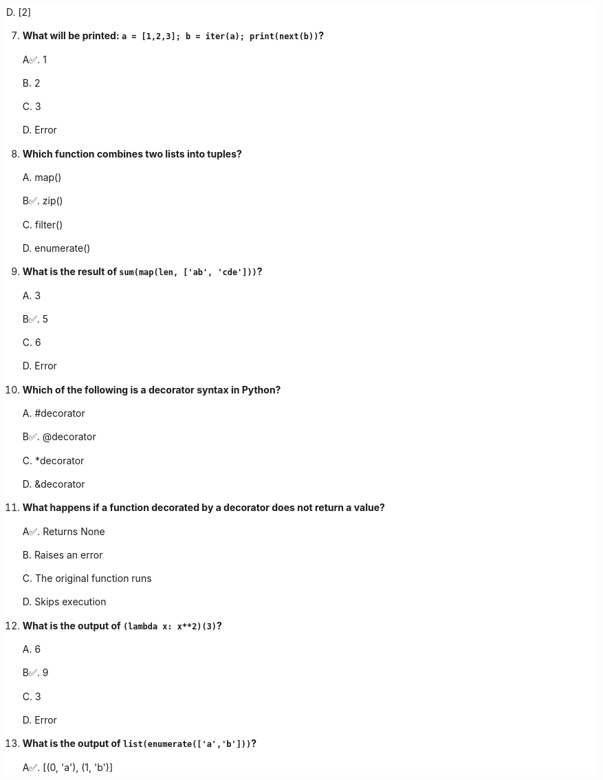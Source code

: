    D. [2]

7. **What will be printed: `a = [1,2,3]; b = iter(a); print(next(b))`?** 

   A✅. 1

   B. 2

   C. 3

   D. Error

8. **Which function combines two lists into tuples?**

   A. map()

   B✅. zip()

   C. filter()

   D. enumerate()

9. **What is the result of `sum(map(len, ['ab', 'cde']))`?**

   A. 3

   B✅. 5

   C. 6

   D. Error

10. **Which of the following is a decorator syntax in Python?**

    A. #decorator

    B✅. @decorator

    C. *decorator

    D. &decorator

11. **What happens if a function decorated by a decorator does not return a value?**

    A✅. Returns None

    B. Raises an error

    C. The original function runs

    D. Skips execution

12. **What is the output of `(lambda x: x**2)(3)`?**

    A. 6

    B✅. 9

    C. 3

    D. Error

13. **What is the output of `list(enumerate(['a','b']))`?**

     A✅. [(0, 'a'), (1, 'b')]
